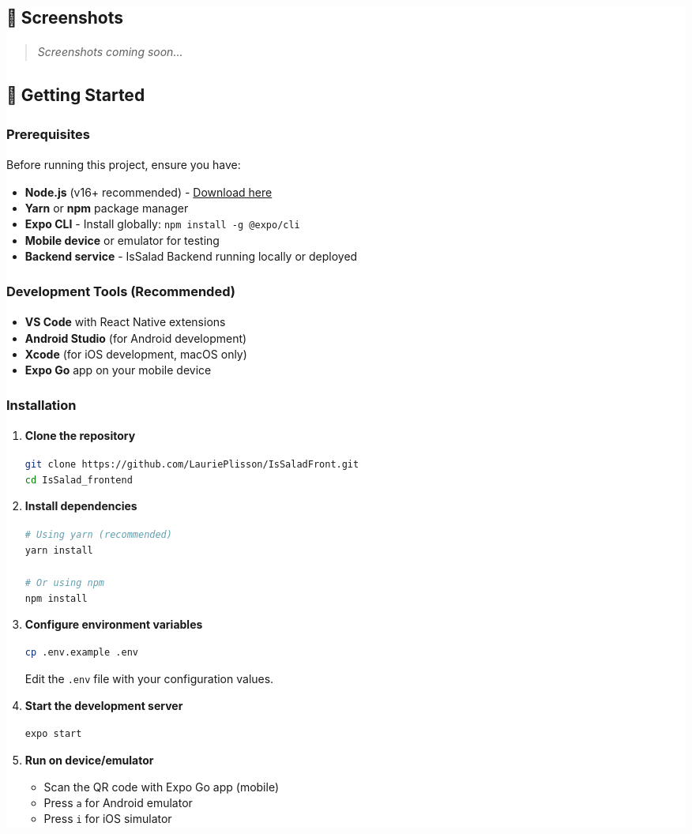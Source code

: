 ## 📱 Screenshots

> *Screenshots coming soon...*

## 🚀 Getting Started

### Prerequisites

Before running this project, ensure you have:

- **Node.js** (v16+ recommended) - [Download here](https://nodejs.org/)
- **Yarn** or **npm** package manager
- **Expo CLI** - Install globally: `npm install -g @expo/cli`
- **Mobile device** or emulator for testing
- **Backend service** - IsSalad Backend running locally or deployed

### Development Tools (Recommended)

- **VS Code** with React Native extensions
- **Android Studio** (for Android development)
- **Xcode** (for iOS development, macOS only)
- **Expo Go** app on your mobile device

### Installation

1. **Clone the repository**
   ```bash
   git clone https://github.com/LauriePlisson/IsSaladFront.git
   cd IsSalad_frontend
   ```

2. **Install dependencies**
   ```bash
   # Using yarn (recommended)
   yarn install
   
   # Or using npm
   npm install
   ```

3. **Configure environment variables**
   ```bash
   cp .env.example .env
   ```
   Edit the `.env` file with your configuration values.

4. **Start the development server**
   ```bash
   expo start
   ```

5. **Run on device/emulator**
   - Scan the QR code with Expo Go app (mobile)
   - Press `a` for Android emulator
   - Press `i` for iOS simulator
